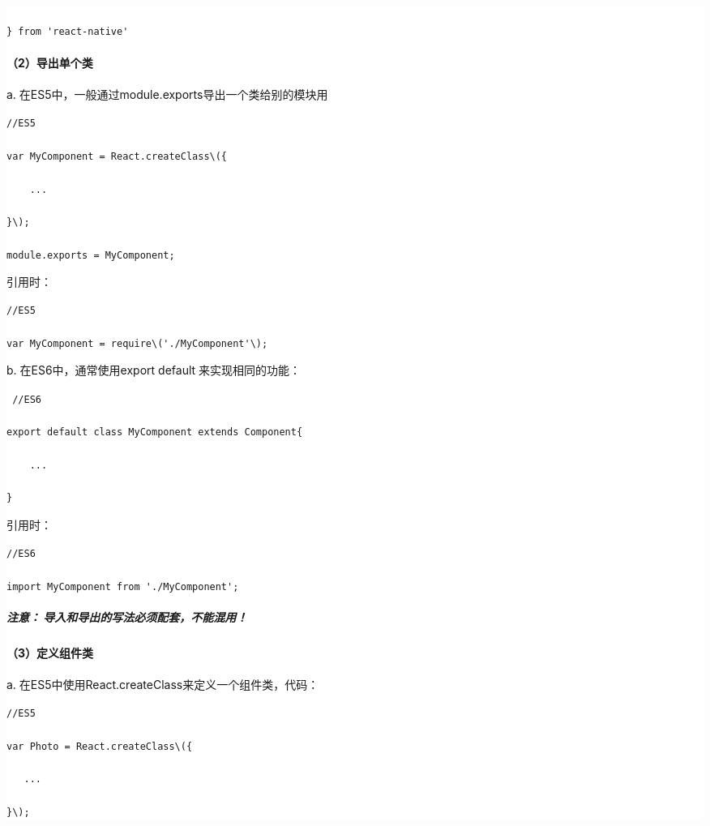 ```

} from 'react-native'
```

#### （2）导出单个类

a. 在ES5中，一般通过module.exports导出一个类给别的模块用

```
//ES5

var MyComponent = React.createClass\({

    ...

}\);

module.exports = MyComponent;
```

引用时：

```
//ES5

var MyComponent = require\('./MyComponent'\);
```

b. 在ES6中，通常使用export default 来实现相同的功能：

```
 //ES6

export default class MyComponent extends Component{

    ...

}
```

引用时：

```
//ES6

import MyComponent from './MyComponent';
```

##### 注意： 导入和导出的写法必须配套，不能混用！

#### （3）定义组件类

a. 在ES5中使用React.createClass来定义一个组件类，代码：

```
//ES5

var Photo = React.createClass\({

   ...

}\); 
```
